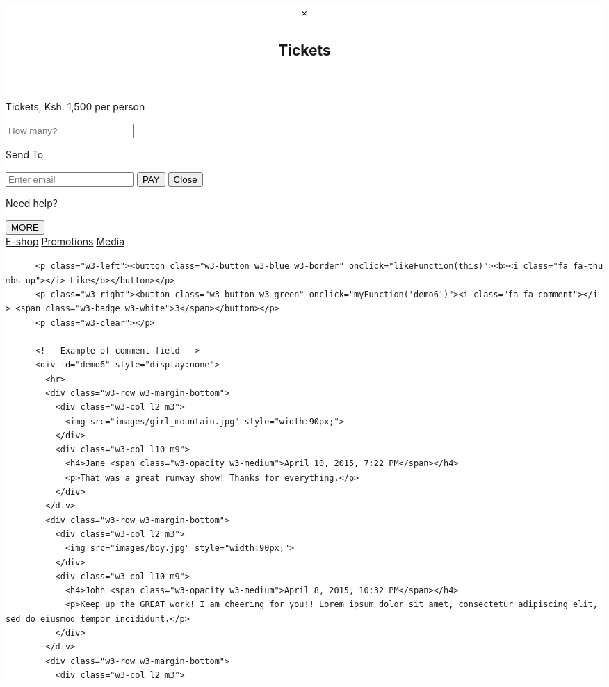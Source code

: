   <div id="ticketModal" class="w3-modal">
    <div class="w3-modal-content w3-animate-top w3-card-4">
      <header class="w3-container w3-teal w3-center w3-padding-32"> 
        <span onclick="document.getElementById('ticketModal').style.display='none'" 
       class="w3-button  w3-medium w3-display-topright">×</span>
        <h2 class="w3-wide"><i class="fa fa-suitcase w3-margin-right"></i>Tickets</h2>
      </header>
      <div class="w3-container w3-black ">
        <p><label><i class="fa fa-shopping-cart"></i> Tickets, Ksh. 1,500 per person</label></p>
        <input class="w3-input w3-border" type="text" placeholder="How many?">
         <p><label><i class="fa fa-user"></i> Send To</label></p>
          <input class="w3-input w3-border" type="text" placeholder="Enter email">
           <button class="w3-button w3-block w3-teal w3-padding-16 w3-section w3-right">PAY <i class="fa fa-check"></i></button>
            <button class="w3-button w3-red w3-section" onclick="document.getElementById('ticketModal').style.display='none'">Close <i class="fa fa-remove"></i></button>
            <p class="w3-right">Need <a href="#" class="w3-text-blue">help?</a></p>
             </div>
              </div>
              </div>
                </div> 	
                        <div class="w3-dropdown-hover ">
                         <button class="w3-animate-bottom w3-padding-large w3-border w3-button" title="More">MORE<i class="fa fa-caret-down"></i></button>     
                          <div class="w3-animate-zoom w3-dropdown-content w3-bar-block w3-card-4 w3-black">
                           <a href="Esthetics Shop.html" class="w3-bar-item w3-button">E-shop</a>
                           <a href="applaunch.html" class="w3-bar-item w3-button">Promotions</a>
                             <a href="#" class="w3-bar-item w3-button">Media</a>
                              </div>
                               </div>
                              </div>
                                </div>				


          <p class="w3-left"><button class="w3-button w3-blue w3-border" onclick="likeFunction(this)"><b><i class="fa fa-thumbs-up"></i> Like</b></button></p>
          <p class="w3-right"><button class="w3-button w3-green" onclick="myFunction('demo6')"><i class="fa fa-comment"></i> <span class="w3-badge w3-white">3</span></button></p>
          <p class="w3-clear"></p>
          
          <!-- Example of comment field -->
          <div id="demo6" style="display:none">
            <hr>
            <div class="w3-row w3-margin-bottom">
              <div class="w3-col l2 m3">
                <img src="images/girl_mountain.jpg" style="width:90px;">
              </div>
              <div class="w3-col l10 m9">
                <h4>Jane <span class="w3-opacity w3-medium">April 10, 2015, 7:22 PM</span></h4>
                <p>That was a great runway show! Thanks for everything.</p>
              </div>
            </div>
            <div class="w3-row w3-margin-bottom">
              <div class="w3-col l2 m3">
                <img src="images/boy.jpg" style="width:90px;">
              </div>
              <div class="w3-col l10 m9">
                <h4>John <span class="w3-opacity w3-medium">April 8, 2015, 10:32 PM</span></h4>
                <p>Keep up the GREAT work! I am cheering for you!! Lorem ipsum dolor sit amet, consectetur adipiscing elit, sed do eiusmod tempor incididunt.</p>
              </div>
            </div>
            <div class="w3-row w3-margin-bottom">
              <div class="w3-col l2 m3">